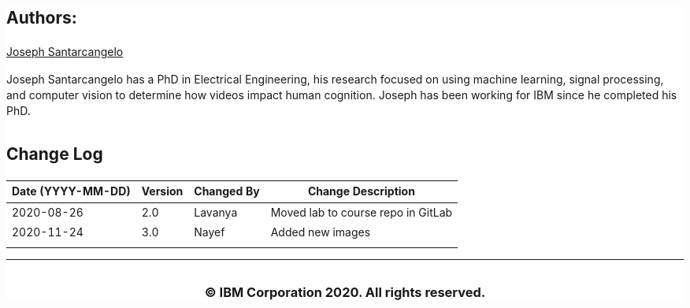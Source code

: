 
## Authors:

[Joseph Santarcangelo](https://www.linkedin.com/in/joseph-s-50398b136/?utm_medium=Exinfluencer&utm_source=Exinfluencer&utm_content=000026UJ&utm_term=10006555&utm_id=NA-SkillsNetwork-Channel-SkillsNetworkCoursesIBMDeveloperSkillsNetworkPY0101ENSkillsNetwork19487395-2021-01-01)

Joseph Santarcangelo has a PhD in Electrical Engineering, his research focused on using machine learning, signal processing, and computer vision to determine how videos impact human cognition. Joseph has been working for IBM since he completed his PhD.

## Change Log

| Date (YYYY-MM-DD) | Version | Changed By | Change Description                 |
| ----------------- | ------- | ---------- | ---------------------------------- |
| 2020-08-26        | 2.0     | Lavanya    | Moved lab to course repo in GitLab |
| 2020-11-24        | 3.0     | Nayef      | Added new images                   |
|                   |         |            |                                    |

<hr/>

## <h3 align="center"> © IBM Corporation 2020. All rights reserved. <h3/>

